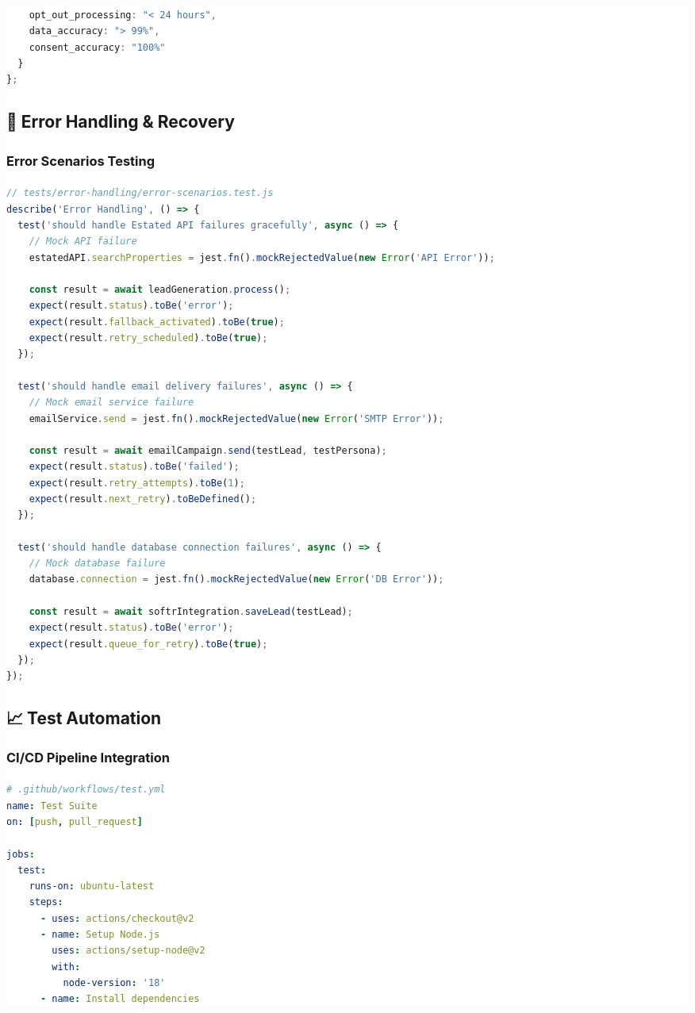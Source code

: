 ```javascript
    opt_out_processing: "< 24 hours",
    data_accuracy: "> 99%",
    consent_accuracy: "100%"
  }
};
```

## 🚨 Error Handling & Recovery

### **Error Scenarios Testing**
```javascript
// tests/error-handling/error-scenarios.test.js
describe('Error Handling', () => {
  test('should handle Estated API failures gracefully', async () => {
    // Mock API failure
    estatedAPI.searchProperties = jest.fn().mockRejectedValue(new Error('API Error'));
    
    const result = await leadGeneration.process();
    expect(result.status).toBe('error');
    expect(result.fallback_activated).toBe(true);
    expect(result.retry_scheduled).toBe(true);
  });

  test('should handle email delivery failures', async () => {
    // Mock email service failure
    emailService.send = jest.fn().mockRejectedValue(new Error('SMTP Error'));
    
    const result = await emailCampaign.send(testLead, testPersona);
    expect(result.status).toBe('failed');
    expect(result.retry_attempts).toBe(1);
    expect(result.next_retry).toBeDefined();
  });

  test('should handle database connection failures', async () => {
    // Mock database failure
    database.connection = jest.fn().mockRejectedValue(new Error('DB Error'));
    
    const result = await softrIntegration.saveLead(testLead);
    expect(result.status).toBe('error');
    expect(result.queue_for_retry).toBe(true);
  });
});
```

## 📈 Test Automation

### **CI/CD Pipeline Integration**
```yaml
# .github/workflows/test.yml
name: Test Suite
on: [push, pull_request]

jobs:
  test:
    runs-on: ubuntu-latest
    steps:
      - uses: actions/checkout@v2
      - name: Setup Node.js
        uses: actions/setup-node@v2
        with:
          node-version: '18'
      - name: Install dependencies
```